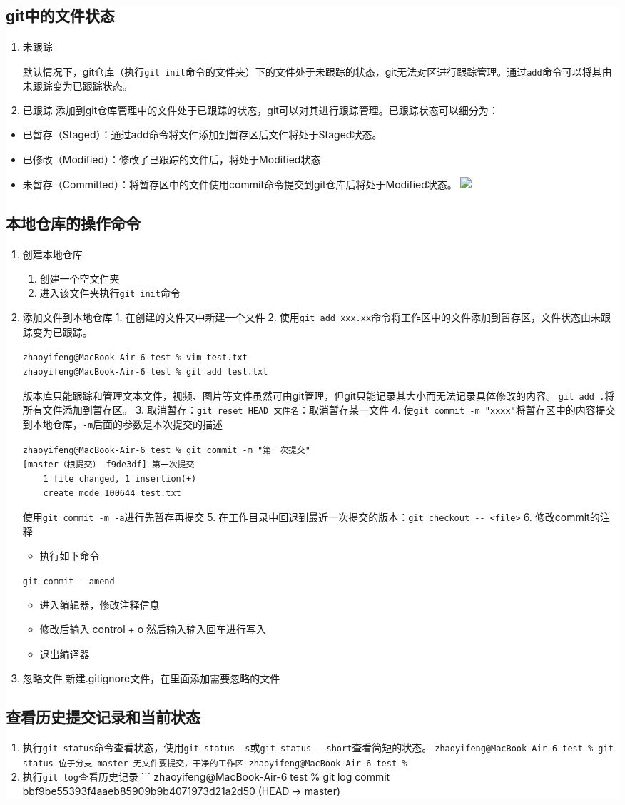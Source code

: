 ## git中的文件状态
   1. 未跟踪

		默认情况下，git仓库（执行`git init`命令的文件夹）下的文件处于未跟踪的状态，git无法对区进行跟踪管理。通过`add`命令可以将其由未跟踪变为已跟踪状态。
	
   2. 已跟踪
		添加到git仓库管理中的文件处于已跟踪的状态，git可以对其进行跟踪管理。已跟踪状态可以细分为：
   
- 已暂存（Staged）：通过add命令将文件添加到暂存区后文件将处于Staged状态。
	
- 已修改（Modified）：修改了已跟踪的文件后，将处于Modified状态

- 未暂存（Committed）：将暂存区中的文件使用commit命令提交到git仓库后将处于Modified状态。
			![](https://gitee.com/progit/figures/18333fig0106-tn.png)

## 本地仓库的操作命令
   1. 创建本地仓库
		1. 创建一个空文件夹
		2. 进入该文件夹执行`git init`命令

   2. 添加文件到本地仓库
   	1. 在创建的文件夹中新建一个文件
   	2. 使用`git add xxx.xx`命令将工作区中的文件添加到暂存区，文件状态由未跟踪变为已跟踪。
		```
		zhaoyifeng@MacBook-Air-6 test % vim test.txt
		zhaoyifeng@MacBook-Air-6 test % git add test.txt
		```
		版本库只能跟踪和管理文本文件，视频、图片等文件虽然可由git管理，但git只能记录其大小而无法记录具体修改的内容。
		`git add .`将所有文件添加到暂存区。
   	3. 取消暂存：`git reset HEAD 文件名`：取消暂存某一文件
   	4. 使`git commit -m "xxxx"`将暂存区中的内容提交到本地仓库，`-m`后面的参数是本次提交的描述
		```
		zhaoyifeng@MacBook-Air-6 test % git commit -m "第一次提交"
		[master（根提交） f9de3df] 第一次提交
			1 file changed, 1 insertion(+)
			create mode 100644 test.txt
		```
		使用`git commit -m -a`进行先暂存再提交
   	5. 在工作目录中回退到最近一次提交的版本：`git checkout -- <file>`
   	6. 修改commit的注释
      	- 执行如下命令
      	```
      	git commit --amend
      	```
      	- 进入编辑器，修改注释信息

      	- 修改后输入 control + o 然后输入输入回车进行写入

      	- 退出编译器
   3. 忽略文件
		新建.gitignore文件，在里面添加需要忽略的文件

## 查看历史提交记录和当前状态
   1. 执行`git status`命令查看状态，使用`git status -s`或`git status --short`查看简短的状态。
   	```
   	zhaoyifeng@MacBook-Air-6 test % git status
   	位于分支 master
   	无文件要提交，干净的工作区
   	zhaoyifeng@MacBook-Air-6 test % 
   	```
   2. 执行`git log`查看历史记录
   	```
   	zhaoyifeng@MacBook-Air-6 test % git log
   	commit bbf9be55393f4aaeb85909b9b4071973d21a2d50 (HEAD -> master)
